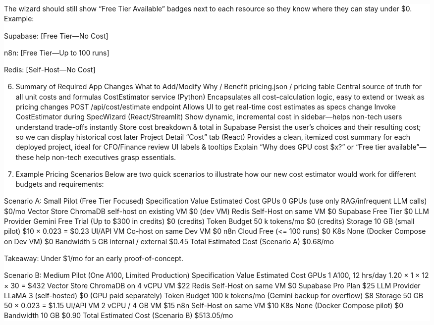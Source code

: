 The wizard should still show “Free Tier Available” badges next to each resource so they know where they can stay under $0. Example:

Supabase: [Free Tier—No Cost]

n8n: [Free Tier—Up to 100 runs]

Redis: [Self-Host—No Cost]

6. Summary of Required App Changes
What to Add/Modify	Why / Benefit
pricing.json / pricing table	Central source of truth for all unit costs and formulas
CostEstimator service (Python)	Encapsulates all cost-calculation logic, easy to extend or tweak as pricing changes
POST /api/cost/estimate endpoint	Allows UI to get real-time cost estimates as specs change
Invoke CostEstimator during SpecWizard (React/Streamlit)	Show dynamic, incremental cost in sidebar—helps non-tech users understand trade-offs instantly
Store cost breakdown & total in Supabase	Persist the user’s choices and their resulting cost; so we can display historical cost later
Project Detail “Cost” tab (React)	Provides a clean, itemized cost summary for each deployed project, ideal for CFO/Finance review
UI labels & tooltips	Explain “Why does GPU cost $x?” or “Free tier available”—these help non-tech executives grasp essentials.

7. Example Pricing Scenarios
Below are two quick scenarios to illustrate how our new cost estimator would work for different budgets and requirements:

Scenario A: Small Pilot (Free Tier Focused)
Specification	Value	Estimated Cost
GPUs	0 GPUs (use only RAG/infrequent LLM calls)	$0/mo
Vector Store	ChromaDB self-host on existing VM	$0 (dev VM)
Redis	Self-Host on same VM	$0
Supabase	Free Tier	$0
LLM Provider	Gemini Free Trial (Up to $300 in credits)	$0 (credits)
Token Budget	50 k tokens/mo	$0 (credits)
Storage	10 GB (small pilot)	$10 × 0.023 = $0.23
UI/API VM	Co-host on same Dev VM	$0
n8n	Cloud Free (<= 100 runs)	$0
K8s	None (Docker Compose on Dev VM)	$0
Bandwidth	5 GB internal / external	$0.45
Total Estimated Cost (Scenario A)		$0.68/mo

Takeaway: Under $1/mo for an early proof-of-concept.

Scenario B: Medium Pilot (One A100, Limited Production)
Specification	Value	Estimated Cost
GPUs	1 A100, 12 hrs/day	1.20 × 1 × 12 × 30 = $432
Vector Store	ChromaDB on 4 vCPU VM	$22
Redis	Self-Host on same VM	$0
Supabase	Pro Plan	$25
LLM Provider	LLaMA 3 (self-hosted)	$0 (GPU paid separately)
Token Budget	100 k tokens/mo (Gemini backup for overflow)	$8
Storage	50 GB	50 × 0.023 = $1.15
UI/API VM	2 vCPU / 4 GB VM	$15
n8n	Self-Host on same VM	$10
K8s	None (Docker Compose pilot)	$0
Bandwidth	10 GB	$0.90
Total Estimated Cost (Scenario B)		$513.05/mo

